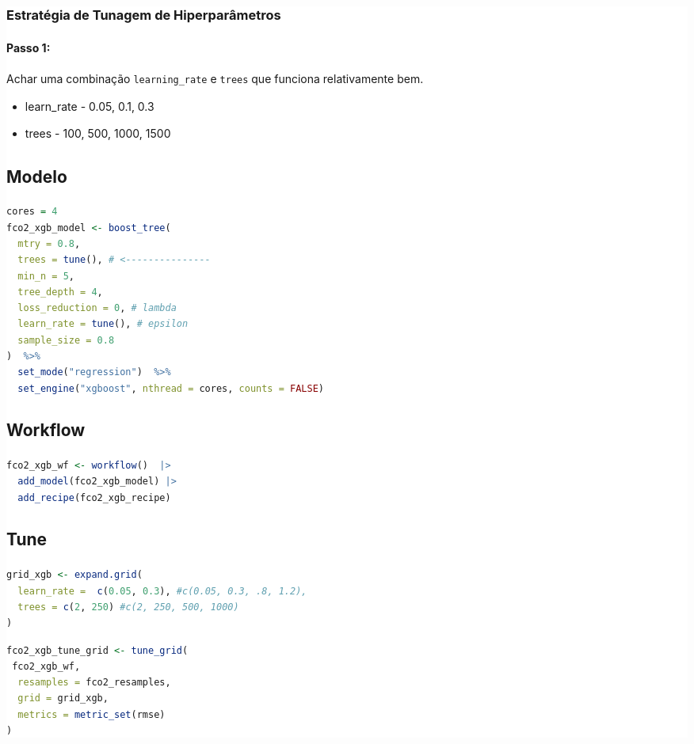 ### Estratégia de Tunagem de Hiperparâmetros

#### Passo 1:

Achar uma combinação `learning_rate` e `trees` que funciona
relativamente bem.

-   learn_rate - 0.05, 0.1, 0.3

-   trees - 100, 500, 1000, 1500

## Modelo

``` r
cores = 4
fco2_xgb_model <- boost_tree(
  mtry = 0.8, 
  trees = tune(), # <---------------
  min_n = 5, 
  tree_depth = 4,
  loss_reduction = 0, # lambda
  learn_rate = tune(), # epsilon
  sample_size = 0.8
)  %>%   
  set_mode("regression")  %>% 
  set_engine("xgboost", nthread = cores, counts = FALSE)
```

## Workflow

``` r
fco2_xgb_wf <- workflow()  |> 
  add_model(fco2_xgb_model) |> 
  add_recipe(fco2_xgb_recipe)
```

## Tune

``` r
grid_xgb <- expand.grid(
  learn_rate =  c(0.05, 0.3), #c(0.05, 0.3, .8, 1.2),
  trees = c(2, 250) #c(2, 250, 500, 1000)
)
```

``` r
fco2_xgb_tune_grid <- tune_grid(
 fco2_xgb_wf,
  resamples = fco2_resamples,
  grid = grid_xgb,
  metrics = metric_set(rmse)
)
```
